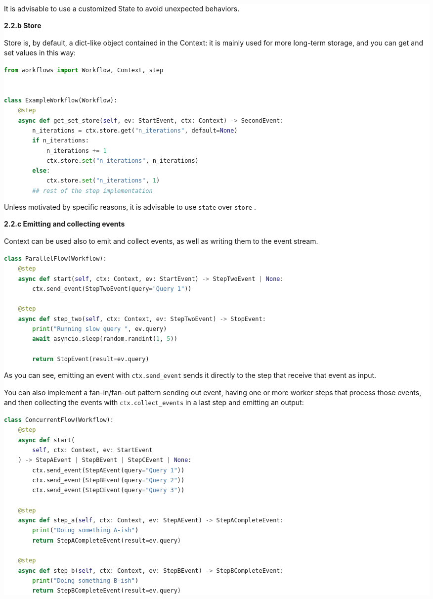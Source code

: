 It is advisable to use a customized State to avoid unexpected behaviors.

**2.2.b Store**

Store is, by default, a dict-like object contained in the Context: it is mainly used for more long-term storage, and you can get and set values in this way:

```python
from workflows import Workflow, Context, step


class ExampleWorkflow(Workflow):
    @step
    async def get_set_store(self, ev: StartEvent, ctx: Context) -> SecondEvent:
        n_iterations = ctx.store.get("n_iterations", default=None)
        if n_iterations:
            n_iterations += 1
            ctx.store.set("n_iterations", n_iterations)
        else:
            ctx.store.set("n_iterations", 1)
        ## rest of the step implementation
```

Unless motivated by specific reasons, it is advisable to use `state` over `store` .

**2.2.c Emitting and collecting events**

Context can be used also to emit and collect events, as well as writing them to the event stream.

```python
class ParallelFlow(Workflow):
    @step
    async def start(self, ctx: Context, ev: StartEvent) -> StepTwoEvent | None:
        ctx.send_event(StepTwoEvent(query="Query 1"))

    @step
    async def step_two(self, ctx: Context, ev: StepTwoEvent) -> StopEvent:
        print("Running slow query ", ev.query)
        await asyncio.sleep(random.randint(1, 5))

        return StopEvent(result=ev.query)
```

As you can see, emitting an event with `ctx.send_event` sends it directly to the step that receive that event as input.

You can also implement a fan-in/fan-out pattern sending out event, having one or more worker steps that process those events, and then collecting the events with `ctx.collect_events` in a last step and emitting an output:

```python
class ConcurrentFlow(Workflow):
    @step
    async def start(
        self, ctx: Context, ev: StartEvent
    ) -> StepAEvent | StepBEvent | StepCEvent | None:
        ctx.send_event(StepAEvent(query="Query 1"))
        ctx.send_event(StepBEvent(query="Query 2"))
        ctx.send_event(StepCEvent(query="Query 3"))

    @step
    async def step_a(self, ctx: Context, ev: StepAEvent) -> StepACompleteEvent:
        print("Doing something A-ish")
        return StepACompleteEvent(result=ev.query)

    @step
    async def step_b(self, ctx: Context, ev: StepBEvent) -> StepBCompleteEvent:
        print("Doing something B-ish")
        return StepBCompleteEvent(result=ev.query)
```